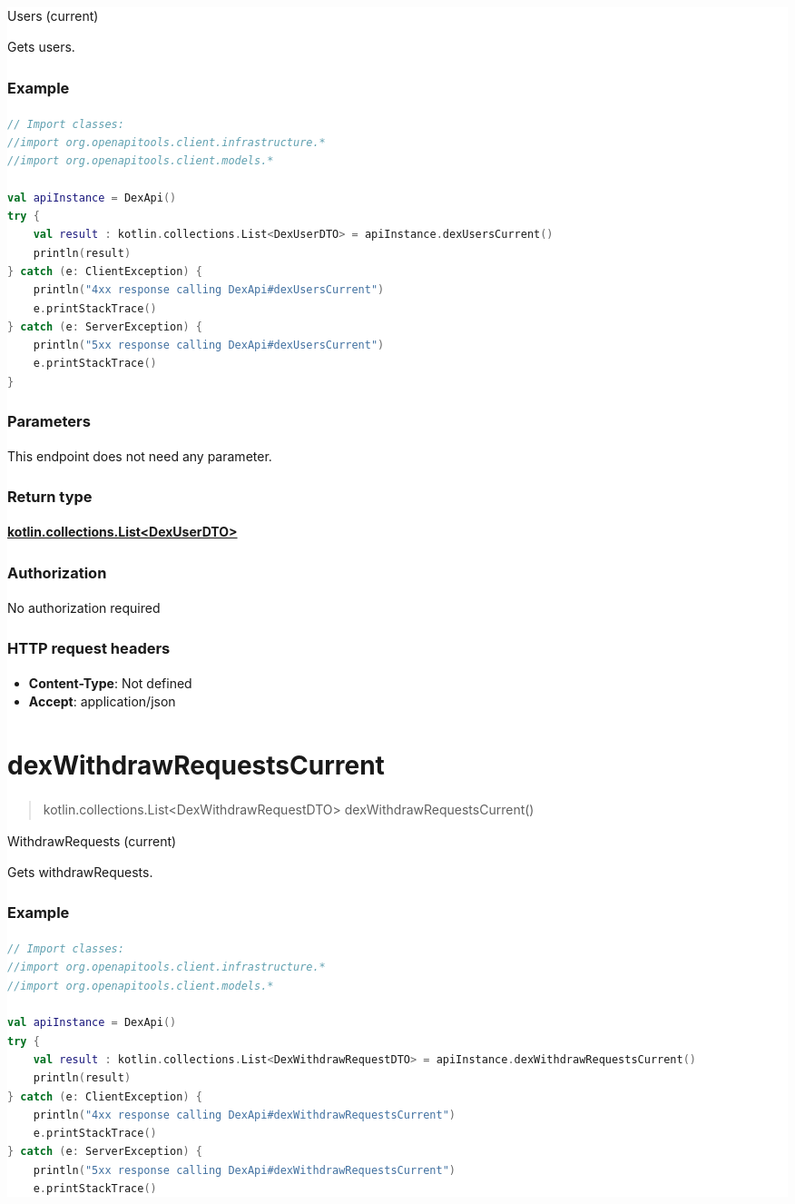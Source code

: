 Users (current)

Gets users.

### Example
```kotlin
// Import classes:
//import org.openapitools.client.infrastructure.*
//import org.openapitools.client.models.*

val apiInstance = DexApi()
try {
    val result : kotlin.collections.List<DexUserDTO> = apiInstance.dexUsersCurrent()
    println(result)
} catch (e: ClientException) {
    println("4xx response calling DexApi#dexUsersCurrent")
    e.printStackTrace()
} catch (e: ServerException) {
    println("5xx response calling DexApi#dexUsersCurrent")
    e.printStackTrace()
}
```

### Parameters
This endpoint does not need any parameter.

### Return type

[**kotlin.collections.List&lt;DexUserDTO&gt;**](DexUserDTO.md)

### Authorization

No authorization required

### HTTP request headers

 - **Content-Type**: Not defined
 - **Accept**: application/json

<a name="dexWithdrawRequestsCurrent"></a>
# **dexWithdrawRequestsCurrent**
> kotlin.collections.List&lt;DexWithdrawRequestDTO&gt; dexWithdrawRequestsCurrent()

WithdrawRequests (current)

Gets withdrawRequests.

### Example
```kotlin
// Import classes:
//import org.openapitools.client.infrastructure.*
//import org.openapitools.client.models.*

val apiInstance = DexApi()
try {
    val result : kotlin.collections.List<DexWithdrawRequestDTO> = apiInstance.dexWithdrawRequestsCurrent()
    println(result)
} catch (e: ClientException) {
    println("4xx response calling DexApi#dexWithdrawRequestsCurrent")
    e.printStackTrace()
} catch (e: ServerException) {
    println("5xx response calling DexApi#dexWithdrawRequestsCurrent")
    e.printStackTrace()
```